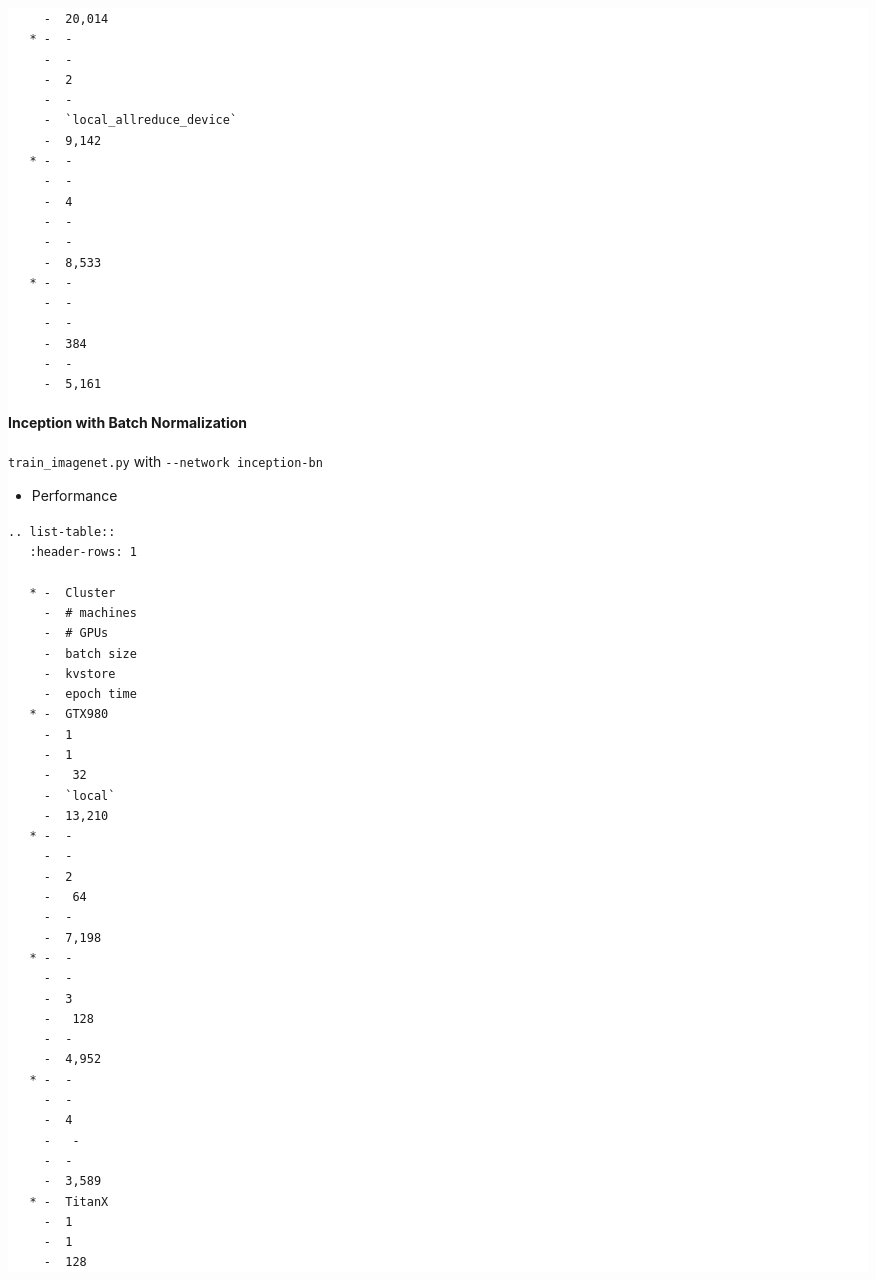 ```eval_rst
     -  20,014 
   * -  - 
     -  - 
     -  2 
     -  - 
     -  `local_allreduce_device` 
     -  9,142 
   * -  - 
     -  - 
     -  4 
     -  - 
     -  - 
     -  8,533 
   * -  - 
     -  - 
     -  - 
     -  384 
     -  - 
     -  5,161 
```

#### Inception with Batch Normalization

`train_imagenet.py` with `--network inception-bn`

- Performance

```eval_rst
.. list-table::
   :header-rows: 1

   * -  Cluster 
     -  # machines 
     -  # GPUs 
     -  batch size 
     -  kvstore 
     -  epoch time 
   * -  GTX980 
     -  1 
     -  1 
     -   32 
     -  `local` 
     -  13,210 
   * -  - 
     -  - 
     -  2 
     -   64 
     -  - 
     -  7,198 
   * -  - 
     -  - 
     -  3 
     -   128 
     -  - 
     -  4,952 
   * -  - 
     -  - 
     -  4 
     -   - 
     -  - 
     -  3,589 
   * -  TitanX 
     -  1 
     -  1 
     -  128 
```